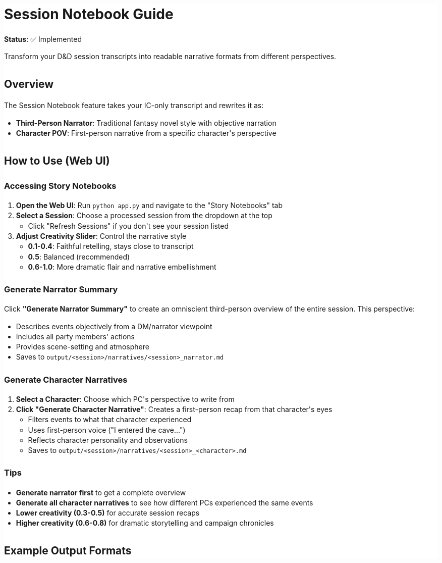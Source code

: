 # Session Notebook Guide

**Status**: ✅ Implemented

Transform your D&D session transcripts into readable narrative formats from different perspectives.

## Overview

The Session Notebook feature takes your IC-only transcript and rewrites it as:
- **Third-Person Narrator**: Traditional fantasy novel style with objective narration
- **Character POV**: First-person narrative from a specific character's perspective

## How to Use (Web UI)

### Accessing Story Notebooks

1. **Open the Web UI**: Run `python app.py` and navigate to the "Story Notebooks" tab
2. **Select a Session**: Choose a processed session from the dropdown at the top
   - Click "Refresh Sessions" if you don't see your session listed
3. **Adjust Creativity Slider**: Control the narrative style
   - **0.1-0.4**: Faithful retelling, stays close to transcript
   - **0.5**: Balanced (recommended)
   - **0.6-1.0**: More dramatic flair and narrative embellishment

### Generate Narrator Summary

Click **"Generate Narrator Summary"** to create an omniscient third-person overview of the entire session. This perspective:
- Describes events objectively from a DM/narrator viewpoint
- Includes all party members' actions
- Provides scene-setting and atmosphere
- Saves to `output/<session>/narratives/<session>_narrator.md`

### Generate Character Narratives

1. **Select a Character**: Choose which PC's perspective to write from
2. **Click "Generate Character Narrative"**: Creates a first-person recap from that character's eyes
   - Filters events to what that character experienced
   - Uses first-person voice ("I entered the cave...")
   - Reflects character personality and observations
   - Saves to `output/<session>/narratives/<session>_<character>.md`

### Tips

- **Generate narrator first** to get a complete overview
- **Generate all character narratives** to see how different PCs experienced the same events
- **Lower creativity (0.3-0.5)** for accurate session recaps
- **Higher creativity (0.6-0.8)** for dramatic storytelling and campaign chronicles

## Example Output Formats
